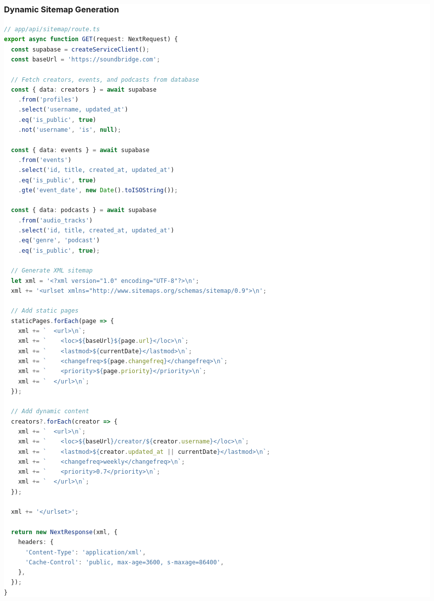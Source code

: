 ### Dynamic Sitemap Generation
```typescript
// app/api/sitemap/route.ts
export async function GET(request: NextRequest) {
  const supabase = createServiceClient();
  const baseUrl = 'https://soundbridge.com';
  
  // Fetch creators, events, and podcasts from database
  const { data: creators } = await supabase
    .from('profiles')
    .select('username, updated_at')
    .eq('is_public', true)
    .not('username', 'is', null);

  const { data: events } = await supabase
    .from('events')
    .select('id, title, created_at, updated_at')
    .eq('is_public', true)
    .gte('event_date', new Date().toISOString());

  const { data: podcasts } = await supabase
    .from('audio_tracks')
    .select('id, title, created_at, updated_at')
    .eq('genre', 'podcast')
    .eq('is_public', true);

  // Generate XML sitemap
  let xml = '<?xml version="1.0" encoding="UTF-8"?>\n';
  xml += '<urlset xmlns="http://www.sitemaps.org/schemas/sitemap/0.9">\n';
  
  // Add static pages
  staticPages.forEach(page => {
    xml += `  <url>\n`;
    xml += `    <loc>${baseUrl}${page.url}</loc>\n`;
    xml += `    <lastmod>${currentDate}</lastmod>\n`;
    xml += `    <changefreq>${page.changefreq}</changefreq>\n`;
    xml += `    <priority>${page.priority}</priority>\n`;
    xml += `  </url>\n`;
  });

  // Add dynamic content
  creators?.forEach(creator => {
    xml += `  <url>\n`;
    xml += `    <loc>${baseUrl}/creator/${creator.username}</loc>\n`;
    xml += `    <lastmod>${creator.updated_at || currentDate}</lastmod>\n`;
    xml += `    <changefreq>weekly</changefreq>\n`;
    xml += `    <priority>0.7</priority>\n`;
    xml += `  </url>\n`;
  });

  xml += '</urlset>';
  
  return new NextResponse(xml, {
    headers: {
      'Content-Type': 'application/xml',
      'Cache-Control': 'public, max-age=3600, s-maxage=86400',
    },
  });
}
```
